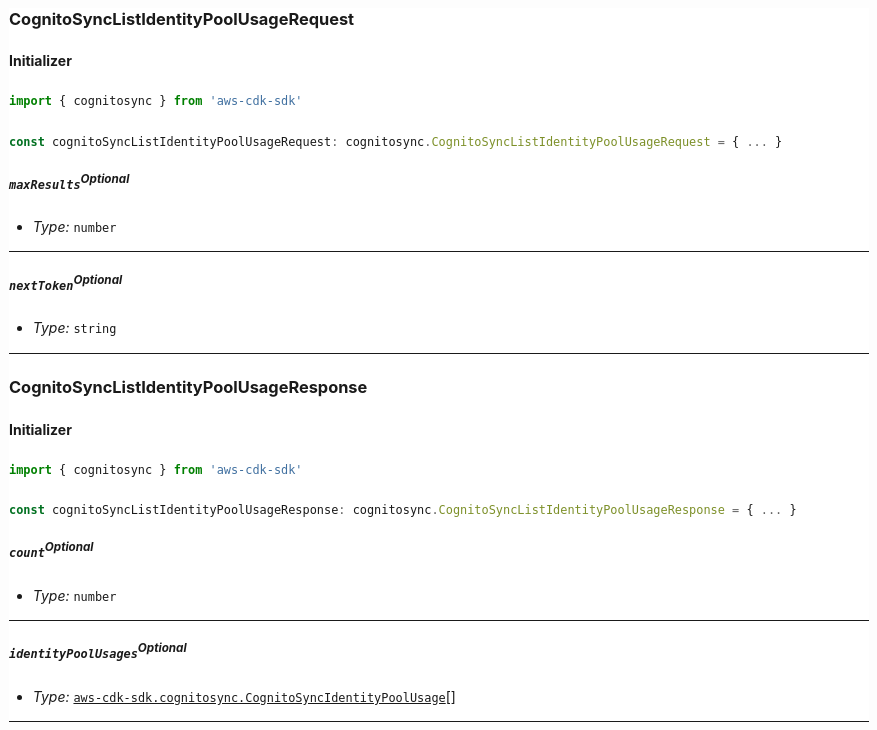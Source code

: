 
### CognitoSyncListIdentityPoolUsageRequest <a name="aws-cdk-sdk.cognitosync.CognitoSyncListIdentityPoolUsageRequest"></a>

#### Initializer <a name="[object Object].Initializer"></a>

```typescript
import { cognitosync } from 'aws-cdk-sdk'

const cognitoSyncListIdentityPoolUsageRequest: cognitosync.CognitoSyncListIdentityPoolUsageRequest = { ... }
```

##### `maxResults`<sup>Optional</sup> <a name="aws-cdk-sdk.cognitosync.CognitoSyncListIdentityPoolUsageRequest.property.maxResults"></a>

- *Type:* `number`

---

##### `nextToken`<sup>Optional</sup> <a name="aws-cdk-sdk.cognitosync.CognitoSyncListIdentityPoolUsageRequest.property.nextToken"></a>

- *Type:* `string`

---

### CognitoSyncListIdentityPoolUsageResponse <a name="aws-cdk-sdk.cognitosync.CognitoSyncListIdentityPoolUsageResponse"></a>

#### Initializer <a name="[object Object].Initializer"></a>

```typescript
import { cognitosync } from 'aws-cdk-sdk'

const cognitoSyncListIdentityPoolUsageResponse: cognitosync.CognitoSyncListIdentityPoolUsageResponse = { ... }
```

##### `count`<sup>Optional</sup> <a name="aws-cdk-sdk.cognitosync.CognitoSyncListIdentityPoolUsageResponse.property.count"></a>

- *Type:* `number`

---

##### `identityPoolUsages`<sup>Optional</sup> <a name="aws-cdk-sdk.cognitosync.CognitoSyncListIdentityPoolUsageResponse.property.identityPoolUsages"></a>

- *Type:* [`aws-cdk-sdk.cognitosync.CognitoSyncIdentityPoolUsage`](#aws-cdk-sdk.cognitosync.CognitoSyncIdentityPoolUsage)[]

---